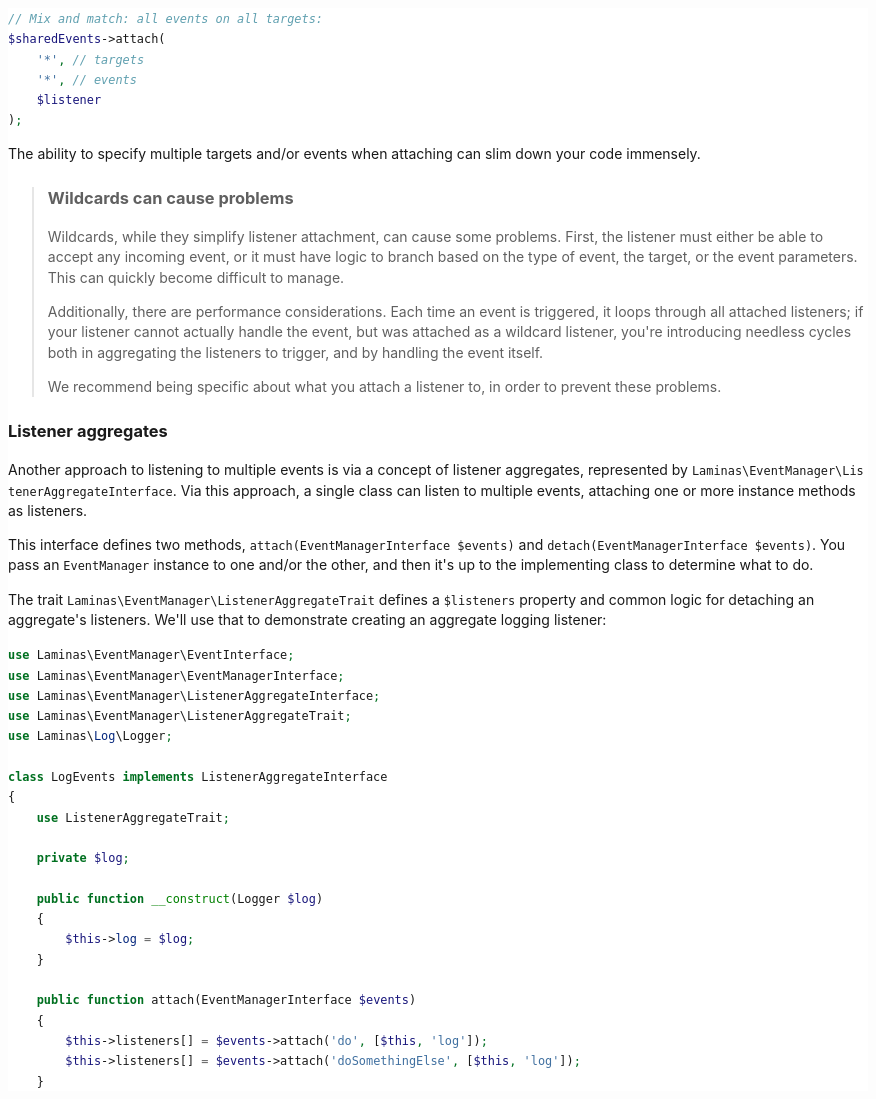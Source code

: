 ```php
// Mix and match: all events on all targets:
$sharedEvents->attach(
    '*', // targets
    '*', // events
    $listener
);
```

The ability to specify multiple targets and/or events when attaching can slim
down your code immensely.

> ### Wildcards can cause problems
>
> Wildcards, while they simplify listener attachment, can cause some problems.
> First, the listener must either be able to accept any incoming event, or it
> must have logic to branch based on the type of event, the target, or the
> event parameters. This can quickly become difficult to manage.
>
> Additionally, there are performance considerations. Each time an event is
> triggered, it loops through all attached listeners; if your listener cannot
> actually handle the event, but was attached as a wildcard listener, you're
> introducing needless cycles both in aggregating the listeners to trigger, and
> by handling the event itself.
>
> We recommend being specific about what you attach a listener to, in order
> to prevent these problems.

### Listener aggregates

Another approach to listening to multiple events is via a concept of listener
aggregates, represented by `Laminas\EventManager\ListenerAggregateInterface`. Via
this approach, a single class can listen to multiple events, attaching one or
more instance methods as listeners.

This interface defines two methods, `attach(EventManagerInterface $events)` and
`detach(EventManagerInterface $events)`. You pass an `EventManager` instance to
one and/or the other, and then it's up to the implementing class to determine
what to do.

The trait `Laminas\EventManager\ListenerAggregateTrait` defines a `$listeners`
property and common logic for detaching an aggregate's listeners. We'll use that
to demonstrate creating an aggregate logging listener:

```php
use Laminas\EventManager\EventInterface;
use Laminas\EventManager\EventManagerInterface;
use Laminas\EventManager\ListenerAggregateInterface;
use Laminas\EventManager\ListenerAggregateTrait;
use Laminas\Log\Logger;

class LogEvents implements ListenerAggregateInterface
{
    use ListenerAggregateTrait;

    private $log;

    public function __construct(Logger $log)
    {
        $this->log = $log;
    }

    public function attach(EventManagerInterface $events)
    {
        $this->listeners[] = $events->attach('do', [$this, 'log']);
        $this->listeners[] = $events->attach('doSomethingElse', [$this, 'log']);
    }
```